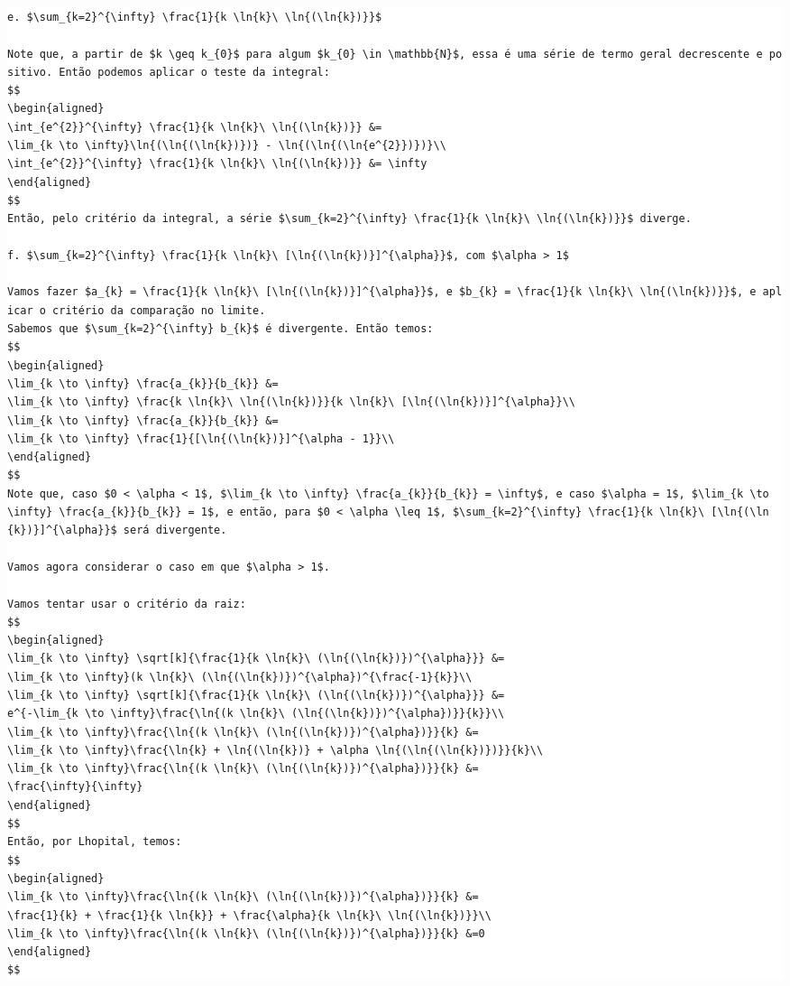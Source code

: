     e. $\sum_{k=2}^{\infty} \frac{1}{k \ln{k}\ \ln{(\ln{k})}}$

    Note que, a partir de $k \geq k_{0}$ para algum $k_{0} \in \mathbb{N}$, essa é uma série de termo geral decrescente e positivo. Então podemos aplicar o teste da integral:
    $$
    \begin{aligned}
    \int_{e^{2}}^{\infty} \frac{1}{k \ln{k}\ \ln{(\ln{k})}} &=
    \lim_{k \to \infty}\ln{(\ln{(\ln{k})})} - \ln{(\ln{(\ln{e^{2}})})}\\
    \int_{e^{2}}^{\infty} \frac{1}{k \ln{k}\ \ln{(\ln{k})}} &= \infty
    \end{aligned}
    $$
    Então, pelo critério da integral, a série $\sum_{k=2}^{\infty} \frac{1}{k \ln{k}\ \ln{(\ln{k})}}$ diverge.

    f. $\sum_{k=2}^{\infty} \frac{1}{k \ln{k}\ [\ln{(\ln{k})}]^{\alpha}}$, com $\alpha > 1$

    Vamos fazer $a_{k} = \frac{1}{k \ln{k}\ [\ln{(\ln{k})}]^{\alpha}}$, e $b_{k} = \frac{1}{k \ln{k}\ \ln{(\ln{k})}}$, e aplicar o critério da comparação no limite.
    Sabemos que $\sum_{k=2}^{\infty} b_{k}$ é divergente. Então temos:
    $$
    \begin{aligned}
    \lim_{k \to \infty} \frac{a_{k}}{b_{k}} &=
    \lim_{k \to \infty} \frac{k \ln{k}\ \ln{(\ln{k})}}{k \ln{k}\ [\ln{(\ln{k})}]^{\alpha}}\\
    \lim_{k \to \infty} \frac{a_{k}}{b_{k}} &=
    \lim_{k \to \infty} \frac{1}{[\ln{(\ln{k})}]^{\alpha - 1}}\\
    \end{aligned}
    $$
    Note que, caso $0 < \alpha < 1$, $\lim_{k \to \infty} \frac{a_{k}}{b_{k}} = \infty$, e caso $\alpha = 1$, $\lim_{k \to \infty} \frac{a_{k}}{b_{k}} = 1$, e então, para $0 < \alpha \leq 1$, $\sum_{k=2}^{\infty} \frac{1}{k \ln{k}\ [\ln{(\ln{k})}]^{\alpha}}$ será divergente.

    Vamos agora considerar o caso em que $\alpha > 1$.

    Vamos tentar usar o critério da raiz:
    $$
    \begin{aligned}
    \lim_{k \to \infty} \sqrt[k]{\frac{1}{k \ln{k}\ (\ln{(\ln{k})})^{\alpha}}} &=
    \lim_{k \to \infty}(k \ln{k}\ (\ln{(\ln{k})})^{\alpha})^{\frac{-1}{k}}\\
    \lim_{k \to \infty} \sqrt[k]{\frac{1}{k \ln{k}\ (\ln{(\ln{k})})^{\alpha}}} &=
    e^{-\lim_{k \to \infty}\frac{\ln{(k \ln{k}\ (\ln{(\ln{k})})^{\alpha})}}{k}}\\
    \lim_{k \to \infty}\frac{\ln{(k \ln{k}\ (\ln{(\ln{k})})^{\alpha})}}{k} &=
    \lim_{k \to \infty}\frac{\ln{k} + \ln{(\ln{k})} + \alpha \ln{(\ln{(\ln{k})})}}{k}\\
    \lim_{k \to \infty}\frac{\ln{(k \ln{k}\ (\ln{(\ln{k})})^{\alpha})}}{k} &=
    \frac{\infty}{\infty}
    \end{aligned}
    $$
    Então, por Lhopital, temos:
    $$
    \begin{aligned}
    \lim_{k \to \infty}\frac{\ln{(k \ln{k}\ (\ln{(\ln{k})})^{\alpha})}}{k} &=
    \frac{1}{k} + \frac{1}{k \ln{k}} + \frac{\alpha}{k \ln{k}\ \ln{(\ln{k})}}\\
    \lim_{k \to \infty}\frac{\ln{(k \ln{k}\ (\ln{(\ln{k})})^{\alpha})}}{k} &=0
    \end{aligned}
    $$
